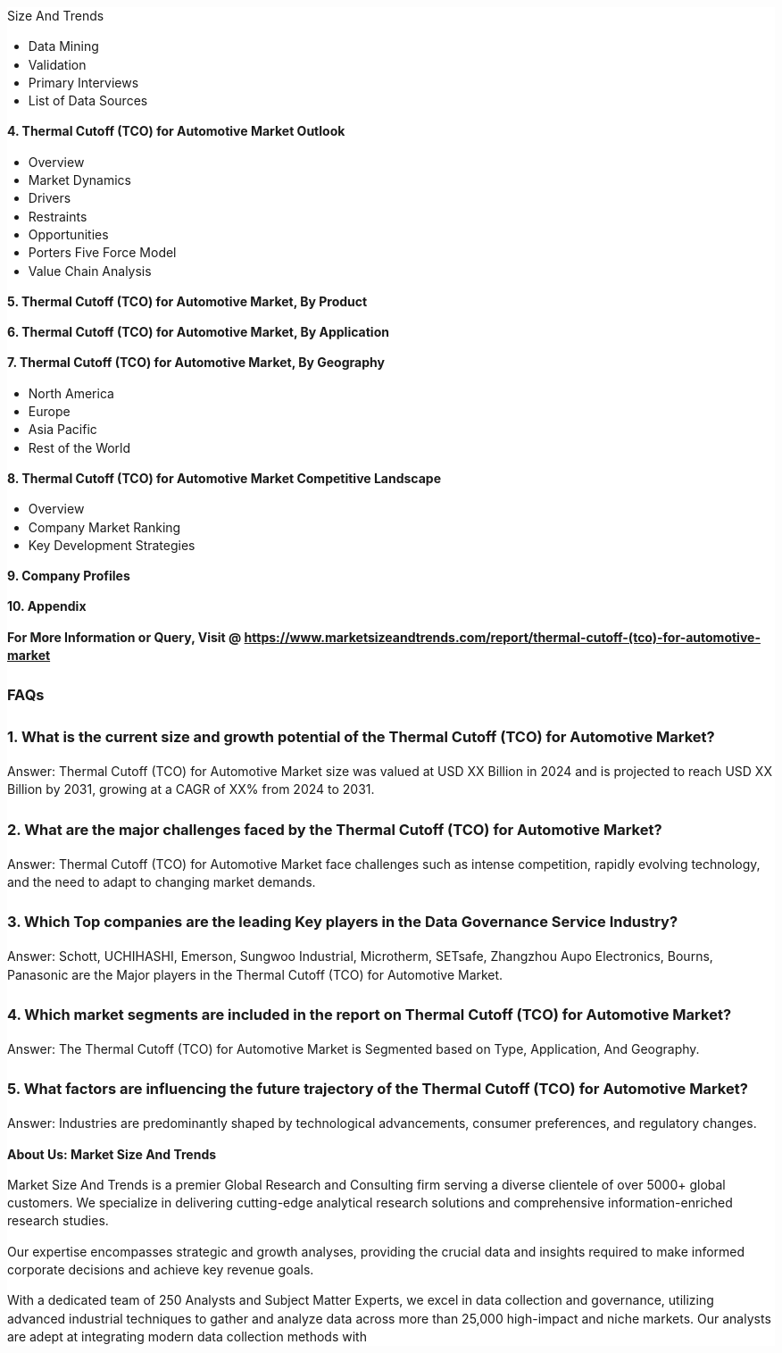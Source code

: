 Size And Trends</span></strong></p></div><div class="" data-test-id=""><ul><li><span class="">Data Mining</span></li><li><span class="">Validation</span></li><li><span class="">Primary Interviews</span></li><li><span class="">List of Data Sources</span></li></ul></div><div class="" data-test-id=""><p><strong><span class="">4. Thermal Cutoff (TCO) for Automotive Market Outlook</span></strong></p></div><div class="" data-test-id=""><ul><li><span class="">Overview</span></li><li><span class="">Market Dynamics</span></li><li><span class="">Drivers</span></li><li><span class="">Restraints</span></li><li><span class="">Opportunities</span></li><li><span class="">Porters Five Force Model</span></li><li><span class="">Value Chain Analysis</span></li></ul></div><div class="" data-test-id=""><p><strong><span class="">5. Thermal Cutoff (TCO) for Automotive Market, By Product</span></strong></p></div><div class="" data-test-id=""><p><strong><span class="">6. Thermal Cutoff (TCO) for Automotive Market, By Application</span></strong></p></div><div class="" data-test-id=""><p><strong><span class="">7. Thermal Cutoff (TCO) for Automotive Market, By Geography</span></strong></p></div><div class="" data-test-id=""><ul><li><span class="">North America</span></li><li><span class="">Europe</span></li><li><span class="">Asia Pacific</span></li><li><span class="">Rest of the World</span></li></ul></div><div class="" data-test-id=""><p><strong><span class="">8. Thermal Cutoff (TCO) for Automotive Market Competitive Landscape</span></strong></p></div><div class="" data-test-id=""><ul><li><span class="">Overview</span></li><li><span class="">Company Market Ranking</span></li><li><span class="">Key Development Strategies</span></li></ul></div><div class="" data-test-id=""><p><strong><span class="">9. Company Profiles</span></strong></p></div><div class="" data-test-id=""><p><strong><span class="">10. Appendix</span></strong></p></div><div class="" data-test-id=""><p><strong><span class="">For More Information or Query, Visit @ <a href="https://www.marketsizeandtrends.com/report/thermal-cutoff-(tco)-for-automotive-market" target="_blank">https://www.marketsizeandtrends.com/report/thermal-cutoff-(tco)-for-automotive-market</a></span></strong></p></div><div class="" data-test-id=""><div class="article-main__content" data-test-id="publishing-text-block"><h3><strong><span class="">FAQs</span></strong></h3></div><div class="article-main__content" data-test-id="publishing-text-block"><h3><span class="">1. What is the current size and growth potential of the Thermal Cutoff (TCO) for Automotive Market?</span></h3></div><div class="article-main__content" data-test-id="publishing-text-block"><p><span class="font-[700]">Answer</span><span class="">: Thermal Cutoff (TCO) for Automotive Market size was valued at USD XX Billion in 2024 and is projected to reach USD XX Billion by 2031, growing at a CAGR of XX% from 2024 to 2031.</span></p></div><div class="article-main__content" data-test-id="publishing-text-block"><h3><span class="">2. What are the major challenges faced by the Thermal Cutoff (TCO) for Automotive Market?</span></h3></div><div class="article-main__content" data-test-id="publishing-text-block"><p><span class="font-[700]">Answer</span><span class="">: Thermal Cutoff (TCO) for Automotive Market face challenges such as intense competition, rapidly evolving technology, and the need to adapt to changing market demands.</span></p></div><div class="article-main__content" data-test-id="publishing-text-block"><h3><span class="">3. Which Top companies are the leading Key players in the Data Governance Service Industry?</span></h3></div><div class="article-main__content" data-test-id="publishing-text-block"><p><span class="font-[700]">Answer</span><span class="">: Schott, UCHIHASHI, Emerson, Sungwoo Industrial, Microtherm, SETsafe, Zhangzhou Aupo Electronics, Bourns, Panasonic are the Major players in the Thermal Cutoff (TCO) for Automotive Market.</span></p></div><div class="article-main__content" data-test-id="publishing-text-block"><h3><span class="">4. Which market segments are included in the report on Thermal Cutoff (TCO) for Automotive Market?</span></h3></div><div class="article-main__content" data-test-id="publishing-text-block"><p><span class="font-[700]">Answer</span><span class="">: The Thermal Cutoff (TCO) for Automotive Market is Segmented based on Type, Application, And Geography.</span></p></div><div class="article-main__content" data-test-id="publishing-text-block"><h3><span class="">5. What factors are influencing the future trajectory of the Thermal Cutoff (TCO) for Automotive Market?</span></h3></div><div class="article-main__content" data-test-id="publishing-text-block"><p><span class="font-[700]">Answer:</span><span class="">&nbsp;Industries are predominantly shaped by technological advancements, consumer preferences, and regulatory changes.</span></p></div><p><strong><span class="">About Us: Market Size And Trends</span></strong></p></div><div class="" data-test-id=""><p><span class="">Market Size And Trends is a premier Global Research and Consulting firm serving a diverse clientele of over 5000+ global customers. We specialize in delivering cutting-edge analytical research solutions and comprehensive information-enriched research studies.</span></p></div><div class="" data-test-id=""><p><span class="">Our expertise encompasses strategic and growth analyses, providing the crucial data and insights required to make informed corporate decisions and achieve key revenue goals.</span></p></div><div class="" data-test-id=""><p><span class="">With a dedicated team of 250 Analysts and Subject Matter Experts, we excel in data collection and governance, utilizing advanced industrial techniques to gather and analyze data across more than 25,000 high-impact and niche markets. Our analysts are adept at integrating modern data collection methods with